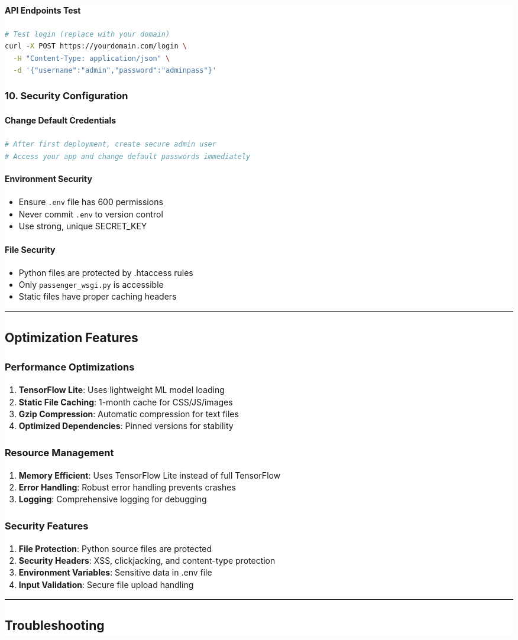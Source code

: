 #### API Endpoints Test
```bash
# Test login (replace with your domain)
curl -X POST https://yourdomain.com/login \
  -H "Content-Type: application/json" \
  -d '{"username":"admin","password":"adminpass"}'
```

### 10. Security Configuration

#### Change Default Credentials
```python
# After first deployment, create secure admin user
# Access your app and change default passwords immediately
```

#### Environment Security
- Ensure `.env` file has 600 permissions
- Never commit `.env` to version control
- Use strong, unique SECRET_KEY

#### File Security
- Python files are protected by .htaccess rules
- Only `passenger_wsgi.py` is accessible
- Static files have proper caching headers

---

## Optimization Features

### Performance Optimizations
1. **TensorFlow Lite**: Uses lightweight ML model loading
2. **Static File Caching**: 1-month cache for CSS/JS/images
3. **Gzip Compression**: Automatic compression for text files
4. **Optimized Dependencies**: Pinned versions for stability

### Resource Management
1. **Memory Efficient**: Uses TensorFlow Lite instead of full TensorFlow
2. **Error Handling**: Robust error handling prevents crashes
3. **Logging**: Comprehensive logging for debugging

### Security Features
1. **File Protection**: Python source files are protected
2. **Security Headers**: XSS, clickjacking, and content-type protection
3. **Environment Variables**: Sensitive data in .env file
4. **Input Validation**: Secure file upload handling

---

## Troubleshooting
